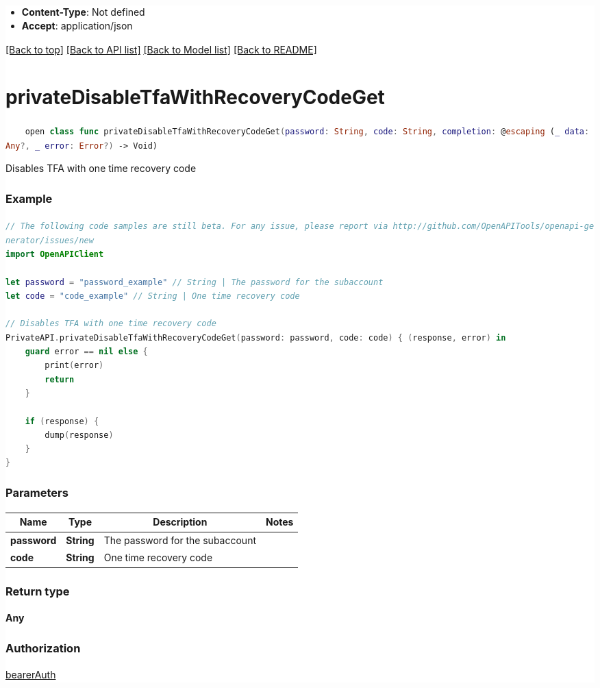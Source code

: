  - **Content-Type**: Not defined
 - **Accept**: application/json

[[Back to top]](#) [[Back to API list]](../README.md#documentation-for-api-endpoints) [[Back to Model list]](../README.md#documentation-for-models) [[Back to README]](../README.md)

# **privateDisableTfaWithRecoveryCodeGet**
```swift
    open class func privateDisableTfaWithRecoveryCodeGet(password: String, code: String, completion: @escaping (_ data: Any?, _ error: Error?) -> Void)
```

Disables TFA with one time recovery code

### Example 
```swift
// The following code samples are still beta. For any issue, please report via http://github.com/OpenAPITools/openapi-generator/issues/new
import OpenAPIClient

let password = "password_example" // String | The password for the subaccount
let code = "code_example" // String | One time recovery code

// Disables TFA with one time recovery code
PrivateAPI.privateDisableTfaWithRecoveryCodeGet(password: password, code: code) { (response, error) in
    guard error == nil else {
        print(error)
        return
    }

    if (response) {
        dump(response)
    }
}
```

### Parameters

Name | Type | Description  | Notes
------------- | ------------- | ------------- | -------------
 **password** | **String** | The password for the subaccount | 
 **code** | **String** | One time recovery code | 

### Return type

**Any**

### Authorization

[bearerAuth](../README.md#bearerAuth)
